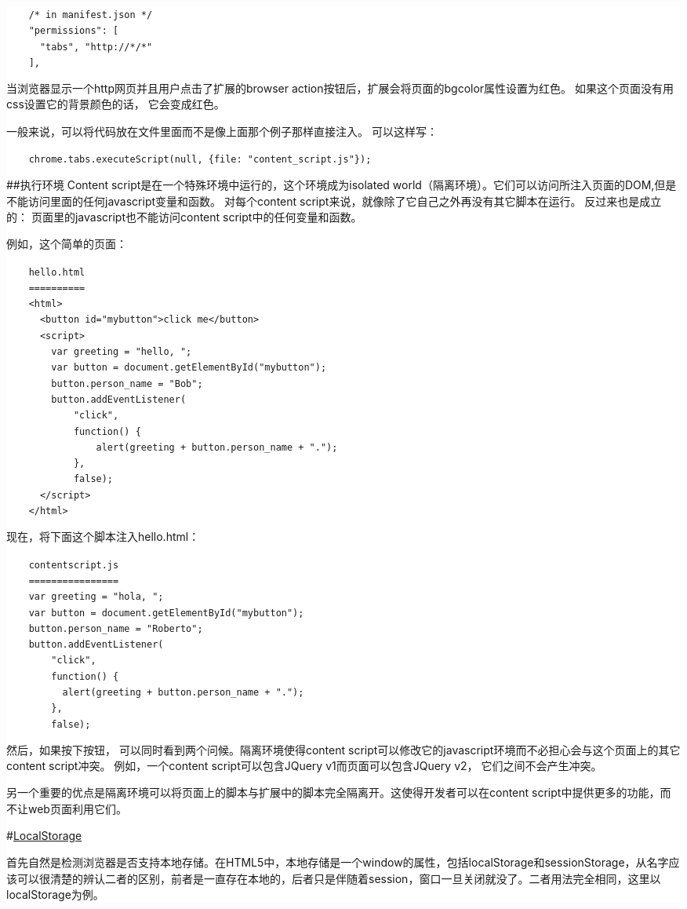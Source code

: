         /* in manifest.json */
        "permissions": [
          "tabs", "http://*/*"
        ],
        
当浏览器显示一个http网页并且用户点击了扩展的browser action按钮后，扩展会将页面的bgcolor属性设置为红色。 如果这个页面没有用css设置它的背景颜色的话， 它会变成红色。

一般来说，可以将代码放在文件里面而不是像上面那个例子那样直接注入。 可以这样写：

        chrome.tabs.executeScript(null, {file: "content_script.js"});
        
##执行环境
Content script是在一个特殊环境中运行的，这个环境成为isolated world（隔离环境）。它们可以访问所注入页面的DOM,但是不能访问里面的任何javascript变量和函数。 对每个content script来说，就像除了它自己之外再没有其它脚本在运行。 反过来也是成立的： 页面里的javascript也不能访问content script中的任何变量和函数。

例如，这个简单的页面：

        hello.html
        ==========
        <html>
          <button id="mybutton">click me</button>
          <script>
            var greeting = "hello, ";
            var button = document.getElementById("mybutton");
            button.person_name = "Bob";
            button.addEventListener(
                "click", 
                function() {
                    alert(greeting + button.person_name + ".");
                },
                false);
          </script>
        </html>

现在，将下面这个脚本注入hello.html：

        contentscript.js
        ================
        var greeting = "hola, ";
        var button = document.getElementById("mybutton");
        button.person_name = "Roberto";
        button.addEventListener(
            "click", 
            function() {
              alert(greeting + button.person_name + ".");
            }, 
            false);
            
然后，如果按下按钮， 可以同时看到两个问候。隔离环境使得content script可以修改它的javascript环境而不必担心会与这个页面上的其它content script冲突。 例如，一个content script可以包含JQuery v1而页面可以包含JQuery v2， 它们之间不会产生冲突。

另一个重要的优点是隔离环境可以将页面上的脚本与扩展中的脚本完全隔离开。这使得开发者可以在content script中提供更多的功能，而不让web页面利用它们。

#[LocalStorage](http://www.cnblogs.com/xiaowei0705/archive/2011/04/19/2021372.html)

首先自然是检测浏览器是否支持本地存储。在HTML5中，本地存储是一个window的属性，包括localStorage和sessionStorage，从名字应该可以很清楚的辨认二者的区别，前者是一直存在本地的，后者只是伴随着session，窗口一旦关闭就没了。二者用法完全相同，这里以localStorage为例。
